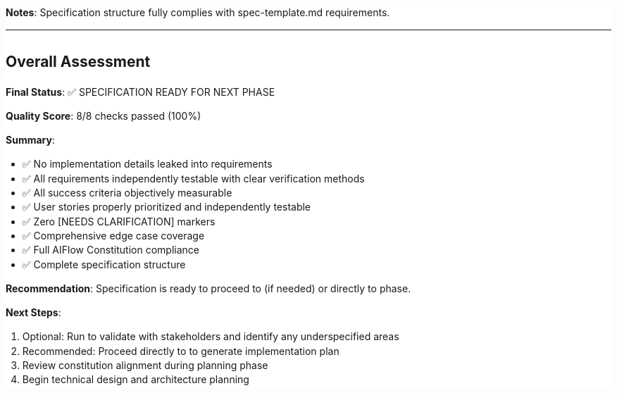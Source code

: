 **Notes**: Specification structure fully complies with spec-template.md requirements.

---

## Overall Assessment

**Final Status**: ✅ SPECIFICATION READY FOR NEXT PHASE

**Quality Score**: 8/8 checks passed (100%)

**Summary**:
- ✅ No implementation details leaked into requirements
- ✅ All requirements independently testable with clear verification methods
- ✅ All success criteria objectively measurable
- ✅ User stories properly prioritized and independently testable
- ✅ Zero [NEEDS CLARIFICATION] markers
- ✅ Comprehensive edge case coverage
- ✅ Full AIFlow Constitution compliance
- ✅ Complete specification structure

**Recommendation**: Specification is ready to proceed to  (if needed) or directly to  phase.

**Next Steps**:
1. Optional: Run  to validate with stakeholders and identify any underspecified areas
2. Recommended: Proceed directly to  to generate implementation plan
3. Review constitution alignment during planning phase
4. Begin technical design and architecture planning
